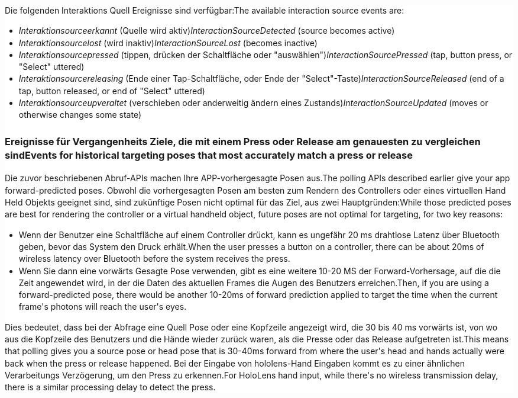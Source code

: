 <span data-ttu-id="341d3-334">Die folgenden Interaktions Quell Ereignisse sind verfügbar:</span><span class="sxs-lookup"><span data-stu-id="341d3-334">The available interaction source events are:</span></span>
* <span data-ttu-id="341d3-335">*Interaktionsourceerkannt* (Quelle wird aktiv)</span><span class="sxs-lookup"><span data-stu-id="341d3-335">*InteractionSourceDetected* (source becomes active)</span></span>
* <span data-ttu-id="341d3-336">*Interaktionsourcelost* (wird inaktiv)</span><span class="sxs-lookup"><span data-stu-id="341d3-336">*InteractionSourceLost* (becomes inactive)</span></span>
* <span data-ttu-id="341d3-337">*Interaktionsourcepressed* (tippen, drücken der Schaltfläche oder "auswählen")</span><span class="sxs-lookup"><span data-stu-id="341d3-337">*InteractionSourcePressed* (tap, button press, or "Select" uttered)</span></span>
* <span data-ttu-id="341d3-338">*Interaktionsourcereleasing* (Ende einer Tap-Schaltfläche, oder Ende der "Select"-Taste)</span><span class="sxs-lookup"><span data-stu-id="341d3-338">*InteractionSourceReleased* (end of a tap, button released, or end of "Select" uttered)</span></span>
* <span data-ttu-id="341d3-339">*Interaktionsourceupveraltet* (verschieben oder anderweitig ändern eines Zustands)</span><span class="sxs-lookup"><span data-stu-id="341d3-339">*InteractionSourceUpdated* (moves or otherwise changes some state)</span></span>

### <a name="events-for-historical-targeting-poses-that-most-accurately-match-a-press-or-release"></a><span data-ttu-id="341d3-340">Ereignisse für Vergangenheits Ziele, die mit einem Press oder Release am genauesten zu vergleichen sind</span><span class="sxs-lookup"><span data-stu-id="341d3-340">Events for historical targeting poses that most accurately match a press or release</span></span>

<span data-ttu-id="341d3-341">Die zuvor beschriebenen Abruf-APIs machen Ihre APP-vorhergesagte Posen aus.</span><span class="sxs-lookup"><span data-stu-id="341d3-341">The polling APIs described earlier give your app forward-predicted poses.</span></span>  <span data-ttu-id="341d3-342">Obwohl die vorhergesagten Posen am besten zum Rendern des Controllers oder eines virtuellen Hand Held Objekts geeignet sind, sind zukünftige Posen nicht optimal für das Ziel, aus zwei Hauptgründen:</span><span class="sxs-lookup"><span data-stu-id="341d3-342">While those predicted poses are best for rendering the controller or a virtual handheld object, future poses are not optimal for targeting, for two key reasons:</span></span>
* <span data-ttu-id="341d3-343">Wenn der Benutzer eine Schaltfläche auf einem Controller drückt, kann es ungefähr 20 ms drahtlose Latenz über Bluetooth geben, bevor das System den Druck erhält.</span><span class="sxs-lookup"><span data-stu-id="341d3-343">When the user presses a button on a controller, there can be about 20ms of wireless latency over Bluetooth before the system receives the press.</span></span>
* <span data-ttu-id="341d3-344">Wenn Sie dann eine vorwärts Gesagte Pose verwenden, gibt es eine weitere 10-20 MS der Forward-Vorhersage, auf die die Zeit angewendet wird, in der die Daten des aktuellen Frames die Augen des Benutzers erreichen.</span><span class="sxs-lookup"><span data-stu-id="341d3-344">Then, if you are using a forward-predicted pose, there would be another 10-20ms of forward prediction applied to target the time when the current frame's photons will reach the user's eyes.</span></span>

<span data-ttu-id="341d3-345">Dies bedeutet, dass bei der Abfrage eine Quell Pose oder eine Kopfzeile angezeigt wird, die 30 bis 40 ms vorwärts ist, von wo aus die Kopfzeile des Benutzers und die Hände wieder zurück waren, als die Presse oder das Release aufgetreten ist.</span><span class="sxs-lookup"><span data-stu-id="341d3-345">This means that polling gives you a source pose or head pose that is 30-40ms forward from where the user's head and hands actually were back when the press or release happened.</span></span>  <span data-ttu-id="341d3-346">Bei der Eingabe von hololens-Hand Eingaben kommt es zu einer ähnlichen Verarbeitungs Verzögerung, um den Press zu erkennen.</span><span class="sxs-lookup"><span data-stu-id="341d3-346">For HoloLens hand input, while there's no wireless transmission delay, there is a similar processing delay to detect the press.</span></span>
